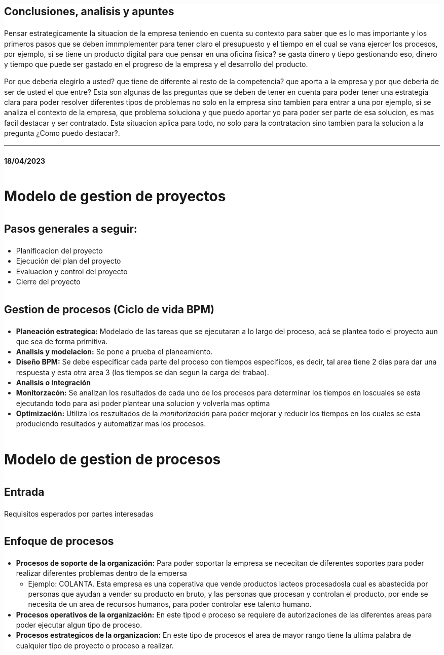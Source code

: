## Conclusiones, analisis y apuntes
Pensar estrategicamente la situacion de la empresa teniendo en cuenta su contexto para saber que es lo mas importante y los primeros pasos que se deben imnmplementer para tener claro el presupuesto y el tiempo en el cual se vana ejercer los procesos, por ejemplo, si se tiene un producto digital para que pensar en una oficina fisica? se gasta dinero y tiepo gestionando eso, dinero y tiempo que puede ser gastado en el progreso de la empresa y el desarrollo del producto.

Por que deberia elegirlo a usted? que tiene de diferente al resto de la competencia? que aporta a la empresa y por que deberia de ser de usted el que entre? Esta son algunas de las preguntas que se deben de tener en cuenta para poder tener una estrategia clara para poder resolver diferentes tipos de problemas no solo en la empresa sino tambien para entrar a una por ejemplo, si se analiza el contexto de la empresa, que problema soluciona y que puedo aportar yo para poder ser parte de esa solucion, es mas facil destacar y ser contratado. Esta situacion aplica para todo, no solo para la contratacion sino tambien para la solucion a la pregunta ¿Como puedo destacar?.
_____
#### 18/04/2023
# Modelo de gestion de proyectos

## Pasos generales a seguir:
* Planificacion del proyecto
* Ejecución del plan del proyecto
* Evaluacion y control del proyecto
* Cierre del proyecto

## Gestion de procesos (Ciclo de vida BPM)
* **Planeación estrategica:** Modelado de las tareas que se ejecutaran a lo largo del proceso, acá se plantea todo el proyecto aun que sea de forma primitiva. 
* **Analisis y modelacion:** Se pone a prueba el planeamiento.
* **Diseño BPM:** Se debe especificar cada parte del proceso con tiempos especificos, es decir, tal area tiene 2 dias para dar una respuesta y esta otra area 3 (los tiempos se dan segun la carga del trabao).
* **Analisis o integración**
* **Monitorzacón:** Se analizan los resultados de cada uno de los procesos para determinar los tiempos en loscuales se esta ejecutando todo para asi poder plantear una solucion y volverla mas optima
* **Optimización:** Utiliza los reszultados de la _monitorización_ para poder mejorar y reducir los tiempos en los cuales se esta produciendo resultados y automatizar mas los procesos.

# Modelo de  gestion de procesos

## Entrada
Requisitos esperados por partes interesadas

## Enfoque de procesos
* **Procesos de soporte de la organización:** Para poder soportar la empresa se nececitan de diferentes soportes para poder realizar diferentes problemas dentro de la empersa
    * Ejemplo: COLANTA. Esta empresa es una coperativa que vende productos lacteos procesadosla cual es abastecida por personas que ayudan a vender su producto en bruto, y las personas que procesan y controlan el producto, por ende se necesita de un area de recursos humanos, para poder controlar ese talento humano.
* **Procesos operativos de la organización:** En este tipod e proceso se requiere de autorizaciones de las diferentes areas para poder ejecutar algun tipo de proceso.
* **Procesos estrategicos de la organizacion:** En este tipo de procesos el area de mayor rango tiene la ultima palabra de cualquier tipo de proyecto o proceso a realizar.
